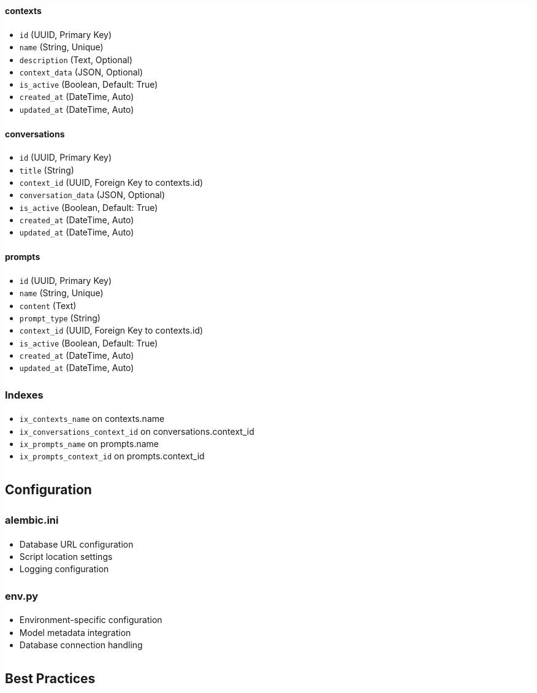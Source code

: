 #### contexts

- `id` (UUID, Primary Key)
- `name` (String, Unique)
- `description` (Text, Optional)
- `context_data` (JSON, Optional)
- `is_active` (Boolean, Default: True)
- `created_at` (DateTime, Auto)
- `updated_at` (DateTime, Auto)

#### conversations

- `id` (UUID, Primary Key)
- `title` (String)
- `context_id` (UUID, Foreign Key to contexts.id)
- `conversation_data` (JSON, Optional)
- `is_active` (Boolean, Default: True)
- `created_at` (DateTime, Auto)
- `updated_at` (DateTime, Auto)

#### prompts

- `id` (UUID, Primary Key)
- `name` (String, Unique)
- `content` (Text)
- `prompt_type` (String)
- `context_id` (UUID, Foreign Key to contexts.id)
- `is_active` (Boolean, Default: True)
- `created_at` (DateTime, Auto)
- `updated_at` (DateTime, Auto)

### Indexes

- `ix_contexts_name` on contexts.name
- `ix_conversations_context_id` on conversations.context_id
- `ix_prompts_name` on prompts.name
- `ix_prompts_context_id` on prompts.context_id

## Configuration

### alembic.ini

- Database URL configuration
- Script location settings
- Logging configuration

### env.py

- Environment-specific configuration
- Model metadata integration
- Database connection handling

## Best Practices
